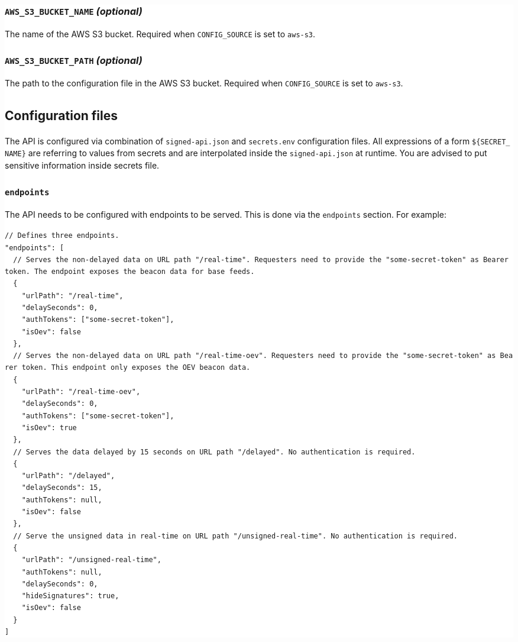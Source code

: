 ### `AWS_S3_BUCKET_NAME` _(optional)_

The name of the AWS S3 bucket. Required when `CONFIG_SOURCE` is set to `aws-s3`.

### `AWS_S3_BUCKET_PATH` _(optional)_

The path to the configuration file in the AWS S3 bucket. Required when `CONFIG_SOURCE` is set to `aws-s3`.

## Configuration files

The API is configured via combination of `signed-api.json` and `secrets.env` configuration files. All expressions of a
form `${SECRET_NAME}` are referring to values from secrets and are interpolated inside the `signed-api.json` at runtime.
You are advised to put sensitive information inside secrets file.

### `endpoints`

The API needs to be configured with endpoints to be served. This is done via the `endpoints` section. For example:

```jsonc
// Defines three endpoints.
"endpoints": [
  // Serves the non-delayed data on URL path "/real-time". Requesters need to provide the "some-secret-token" as Bearer token. The endpoint exposes the beacon data for base feeds.
  {
    "urlPath": "/real-time",
    "delaySeconds": 0,
    "authTokens": ["some-secret-token"],
    "isOev": false
  },
  // Serves the non-delayed data on URL path "/real-time-oev". Requesters need to provide the "some-secret-token" as Bearer token. This endpoint only exposes the OEV beacon data.
  {
    "urlPath": "/real-time-oev",
    "delaySeconds": 0,
    "authTokens": ["some-secret-token"],
    "isOev": true
  },
  // Serves the data delayed by 15 seconds on URL path "/delayed". No authentication is required.
  {
    "urlPath": "/delayed",
    "delaySeconds": 15,
    "authTokens": null,
    "isOev": false
  },
  // Serve the unsigned data in real-time on URL path "/unsigned-real-time". No authentication is required.
  {
    "urlPath": "/unsigned-real-time",
    "authTokens": null,
    "delaySeconds": 0,
    "hideSignatures": true,
    "isOev": false
  }
]
```
